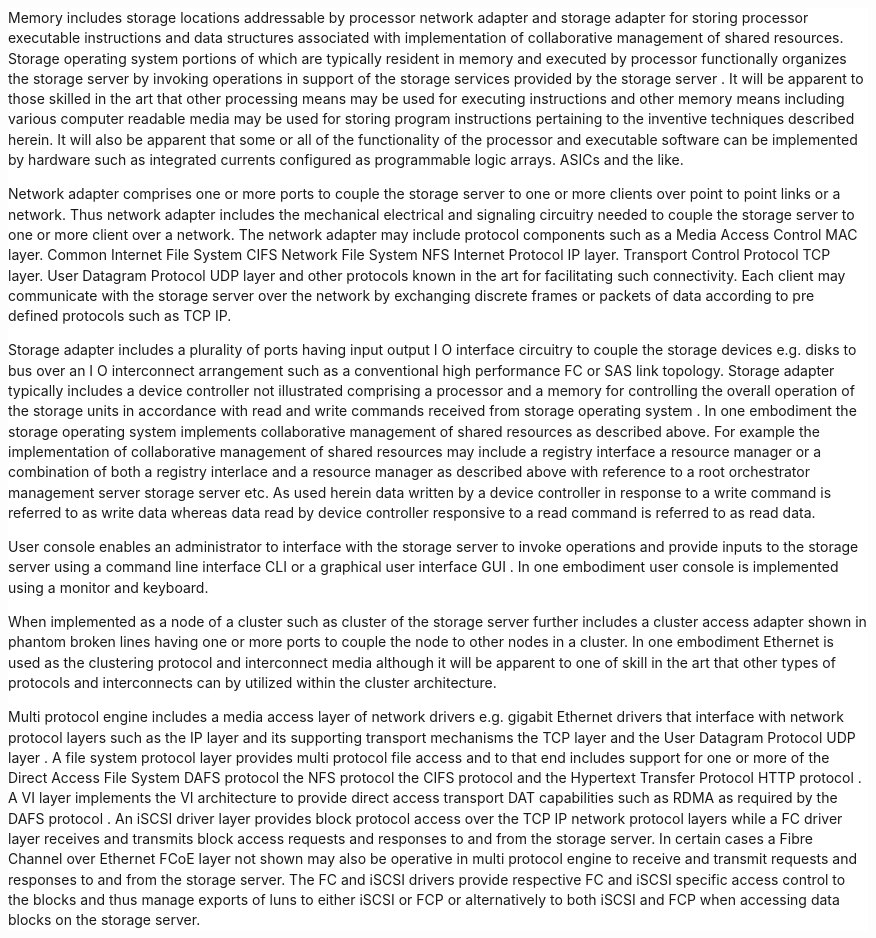 Memory includes storage locations addressable by processor network adapter and storage adapter for storing processor executable instructions and data structures associated with implementation of collaborative management of shared resources. Storage operating system portions of which are typically resident in memory and executed by processor functionally organizes the storage server by invoking operations in support of the storage services provided by the storage server . It will be apparent to those skilled in the art that other processing means may be used for executing instructions and other memory means including various computer readable media may be used for storing program instructions pertaining to the inventive techniques described herein. It will also be apparent that some or all of the functionality of the processor and executable software can be implemented by hardware such as integrated currents configured as programmable logic arrays. ASICs and the like.

Network adapter comprises one or more ports to couple the storage server to one or more clients over point to point links or a network. Thus network adapter includes the mechanical electrical and signaling circuitry needed to couple the storage server to one or more client over a network. The network adapter may include protocol components such as a Media Access Control MAC layer. Common Internet File System CIFS Network File System NFS Internet Protocol IP layer. Transport Control Protocol TCP layer. User Datagram Protocol UDP layer and other protocols known in the art for facilitating such connectivity. Each client may communicate with the storage server over the network by exchanging discrete frames or packets of data according to pre defined protocols such as TCP IP.

Storage adapter includes a plurality of ports having input output I O interface circuitry to couple the storage devices e.g. disks to bus over an I O interconnect arrangement such as a conventional high performance FC or SAS link topology. Storage adapter typically includes a device controller not illustrated comprising a processor and a memory for controlling the overall operation of the storage units in accordance with read and write commands received from storage operating system . In one embodiment the storage operating system implements collaborative management of shared resources as described above. For example the implementation of collaborative management of shared resources may include a registry interface a resource manager or a combination of both a registry interlace and a resource manager as described above with reference to a root orchestrator management server storage server etc. As used herein data written by a device controller in response to a write command is referred to as write data whereas data read by device controller responsive to a read command is referred to as read data. 

User console enables an administrator to interface with the storage server to invoke operations and provide inputs to the storage server using a command line interface CLI or a graphical user interface GUI . In one embodiment user console is implemented using a monitor and keyboard.

When implemented as a node of a cluster such as cluster of the storage server further includes a cluster access adapter shown in phantom broken lines having one or more ports to couple the node to other nodes in a cluster. In one embodiment Ethernet is used as the clustering protocol and interconnect media although it will be apparent to one of skill in the art that other types of protocols and interconnects can by utilized within the cluster architecture.

Multi protocol engine includes a media access layer of network drivers e.g. gigabit Ethernet drivers that interface with network protocol layers such as the IP layer and its supporting transport mechanisms the TCP layer and the User Datagram Protocol UDP layer . A file system protocol layer provides multi protocol file access and to that end includes support for one or more of the Direct Access File System DAFS protocol the NFS protocol the CIFS protocol and the Hypertext Transfer Protocol HTTP protocol . A VI layer implements the VI architecture to provide direct access transport DAT capabilities such as RDMA as required by the DAFS protocol . An iSCSI driver layer provides block protocol access over the TCP IP network protocol layers while a FC driver layer receives and transmits block access requests and responses to and from the storage server. In certain cases a Fibre Channel over Ethernet FCoE layer not shown may also be operative in multi protocol engine to receive and transmit requests and responses to and from the storage server. The FC and iSCSI drivers provide respective FC and iSCSI specific access control to the blocks and thus manage exports of luns to either iSCSI or FCP or alternatively to both iSCSI and FCP when accessing data blocks on the storage server.
